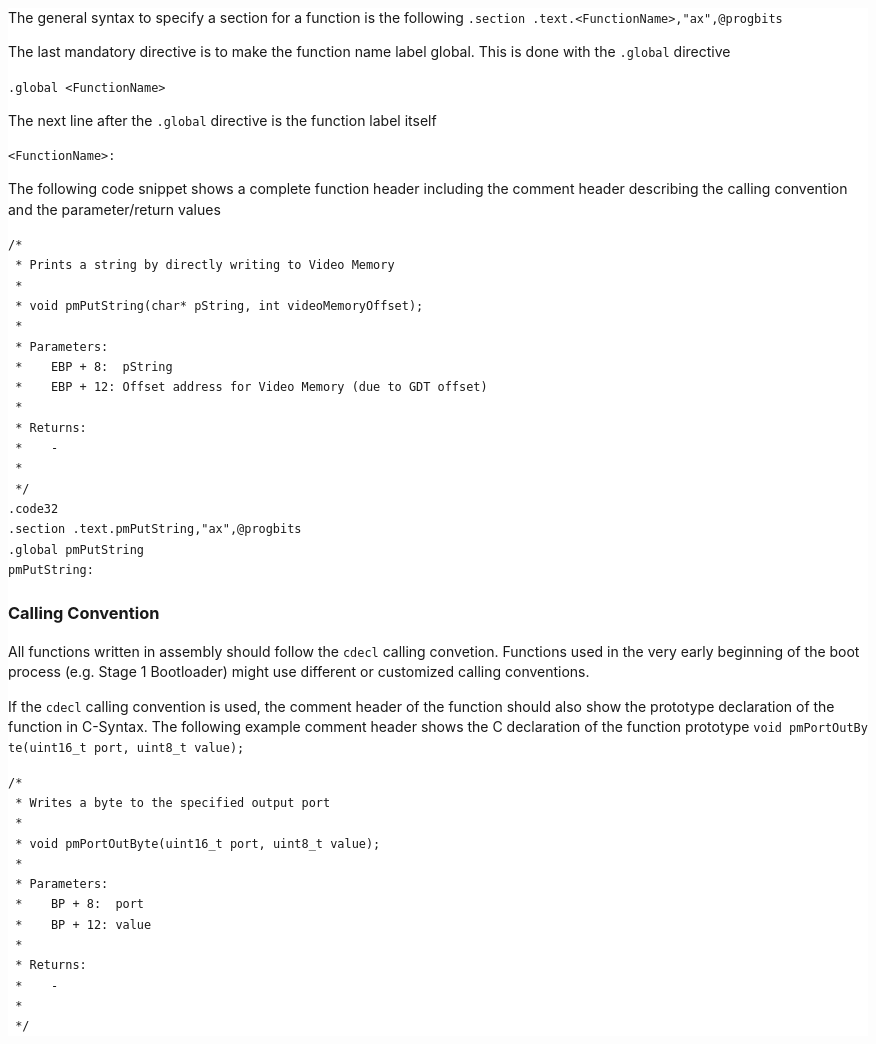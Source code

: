 The general syntax to specify a section for a function is the following
`.section .text.<FunctionName>,"ax",@progbits`

The last mandatory directive is to make the function name label global. This is done with the `.global` directive

`.global <FunctionName>`

The next line after the `.global` directive is the function label itself

`<FunctionName>:`

The following code snippet shows a complete function header including the comment header describing the calling convention and the parameter/return values

```
/*
 * Prints a string by directly writing to Video Memory
 *
 * void pmPutString(char* pString, int videoMemoryOffset);
 *
 * Parameters:
 *    EBP + 8:  pString
 *    EBP + 12: Offset address for Video Memory (due to GDT offset)
 *
 * Returns:
 *    -
 *
 */
.code32
.section .text.pmPutString,"ax",@progbits
.global pmPutString
pmPutString:
```

### Calling Convention
All functions written in assembly should follow the `cdecl` calling convetion. Functions used in the very early beginning of the boot process (e.g. Stage 1 Bootloader) might use different or customized calling conventions.

If the `cdecl` calling convention is used, the comment header of the function should also show the prototype declaration of the function in C-Syntax. The following example comment header shows the C declaration of the function prototype `void pmPortOutByte(uint16_t port, uint8_t value);`

```
/*
 * Writes a byte to the specified output port
 *
 * void pmPortOutByte(uint16_t port, uint8_t value);
 *
 * Parameters:
 *    BP + 8:  port
 *    BP + 12: value
 *
 * Returns:
 *    -
 *
 */
```
